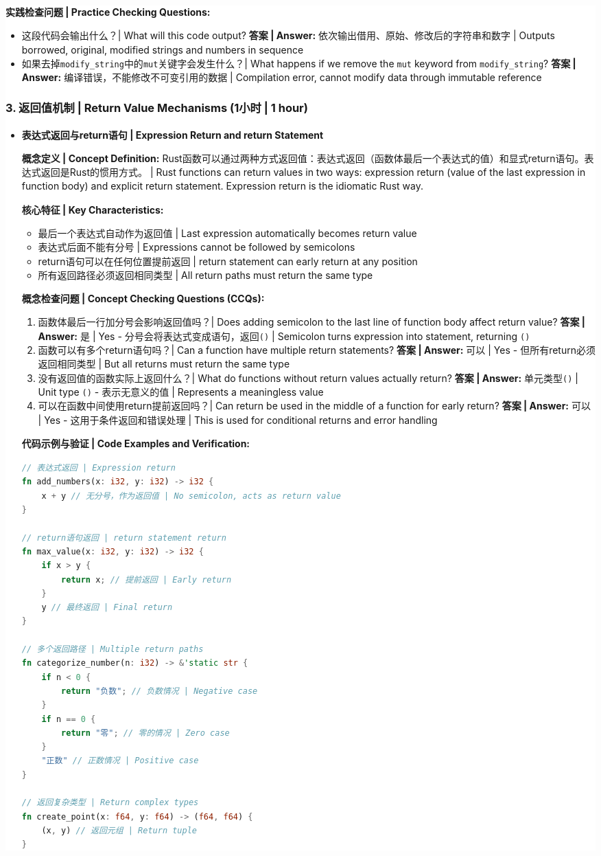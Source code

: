   **实践检查问题 | Practice Checking Questions:**
  - 这段代码会输出什么？| What will this code output?
    **答案 | Answer:** 依次输出借用、原始、修改后的字符串和数字 | Outputs borrowed, original, modified strings and numbers in sequence
  - 如果去掉`modify_string`中的`mut`关键字会发生什么？| What happens if we remove the `mut` keyword from `modify_string`?
    **答案 | Answer:** 编译错误，不能修改不可变引用的数据 | Compilation error, cannot modify data through immutable reference

### 3. 返回值机制 | Return Value Mechanisms (1小时 | 1 hour)

- **表达式返回与return语句 | Expression Return and return Statement**
  
  **概念定义 | Concept Definition:**
  Rust函数可以通过两种方式返回值：表达式返回（函数体最后一个表达式的值）和显式return语句。表达式返回是Rust的惯用方式。 | Rust functions can return values in two ways: expression return (value of the last expression in function body) and explicit return statement. Expression return is the idiomatic Rust way.
  
  **核心特征 | Key Characteristics:**
  - 最后一个表达式自动作为返回值 | Last expression automatically becomes return value
  - 表达式后面不能有分号 | Expressions cannot be followed by semicolons
  - return语句可以在任何位置提前返回 | return statement can early return at any position
  - 所有返回路径必须返回相同类型 | All return paths must return the same type
  
  **概念检查问题 | Concept Checking Questions (CCQs):**
  1. 函数体最后一行加分号会影响返回值吗？| Does adding semicolon to the last line of function body affect return value?
     **答案 | Answer:** 是 | Yes - 分号会将表达式变成语句，返回`()` | Semicolon turns expression into statement, returning `()`
  2. 函数可以有多个return语句吗？| Can a function have multiple return statements?
     **答案 | Answer:** 可以 | Yes - 但所有return必须返回相同类型 | But all returns must return the same type
  3. 没有返回值的函数实际上返回什么？| What do functions without return values actually return?
     **答案 | Answer:** 单元类型`()` | Unit type `()` - 表示无意义的值 | Represents a meaningless value
  4. 可以在函数中间使用return提前返回吗？| Can return be used in the middle of a function for early return?
     **答案 | Answer:** 可以 | Yes - 这用于条件返回和错误处理 | This is used for conditional returns and error handling
  
  **代码示例与验证 | Code Examples and Verification:**
  ```rust
  // 表达式返回 | Expression return
  fn add_numbers(x: i32, y: i32) -> i32 {
      x + y // 无分号，作为返回值 | No semicolon, acts as return value
  }
  
  // return语句返回 | return statement return
  fn max_value(x: i32, y: i32) -> i32 {
      if x > y {
          return x; // 提前返回 | Early return
      }
      y // 最终返回 | Final return
  }
  
  // 多个返回路径 | Multiple return paths
  fn categorize_number(n: i32) -> &'static str {
      if n < 0 {
          return "负数"; // 负数情况 | Negative case
      }
      if n == 0 {
          return "零"; // 零的情况 | Zero case
      }
      "正数" // 正数情况 | Positive case
  }
  
  // 返回复杂类型 | Return complex types
  fn create_point(x: f64, y: f64) -> (f64, f64) {
      (x, y) // 返回元组 | Return tuple
  }
  
  ```
